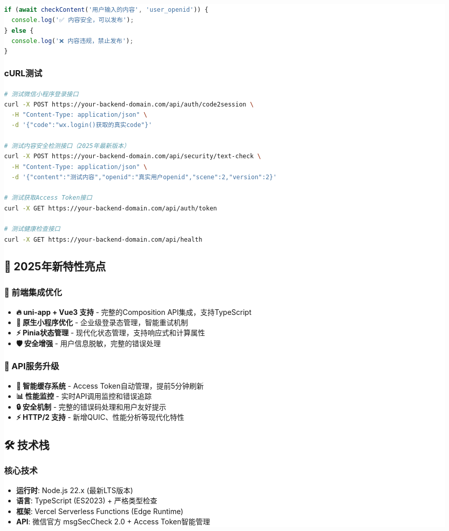 ```javascript
if (await checkContent('用户输入的内容', 'user_openid')) {
  console.log('✅ 内容安全，可以发布');
} else {
  console.log('❌ 内容违规，禁止发布');
}
```

### cURL测试

```bash
# 测试微信小程序登录接口
curl -X POST https://your-backend-domain.com/api/auth/code2session \
  -H "Content-Type: application/json" \
  -d '{"code":"wx.login()获取的真实code"}'

# 测试内容安全检测接口（2025年最新版本）
curl -X POST https://your-backend-domain.com/api/security/text-check \
  -H "Content-Type: application/json" \
  -d '{"content":"测试内容","openid":"真实用户openid","scene":2,"version":2}'

# 测试获取Access Token接口
curl -X GET https://your-backend-domain.com/api/auth/token

# 测试健康检查接口
curl -X GET https://your-backend-domain.com/api/health
```

## 🚀 2025年新特性亮点

### 🎯 前端集成优化
- **🔥 uni-app + Vue3 支持** - 完整的Composition API集成，支持TypeScript
- **📱 原生小程序优化** - 企业级登录态管理，智能重试机制
- **⚡ Pinia状态管理** - 现代化状态管理，支持响应式和计算属性
- **🛡️ 安全增强** - 用户信息脱敏，完整的错误处理

### 🔧 API服务升级
- **🎯 智能缓存系统** - Access Token自动管理，提前5分钟刷新
- **📊 性能监控** - 实时API调用监控和错误追踪
- **🔒 安全机制** - 完整的错误码处理和用户友好提示
- **⚡ HTTP/2 支持** - 新增QUIC、性能分析等现代化特性

## 🛠️ 技术栈

### 核心技术
- **运行时**: Node.js 22.x (最新LTS版本)
- **语言**: TypeScript (ES2023) + 严格类型检查
- **框架**: Vercel Serverless Functions (Edge Runtime)
- **API**: 微信官方 msgSecCheck 2.0 + Access Token智能管理
